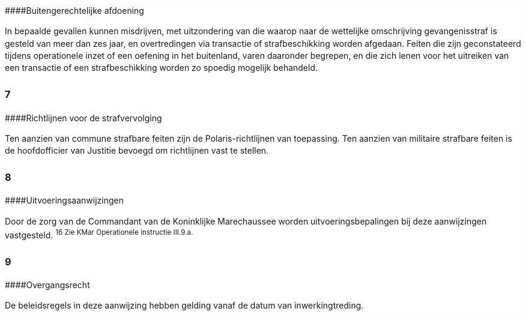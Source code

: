 ####Buitengerechtelijke afdoening

In bepaalde gevallen kunnen misdrijven, met uitzondering van die waarop naar de wettelijke omschrijving gevangenisstraf is gesteld van meer dan zes jaar, en overtredingen via transactie of strafbeschikking worden afgedaan. Feiten die zijn geconstateerd tijdens operationele inzet of een oefening in het buitenland, varen daaronder begrepen, en die zich lenen voor het uitreiken van een transactie of een strafbeschikking worden zo spoedig mogelijk behandeld.    
### 7  

####Richtlijnen voor de strafvervolging

Ten aanzien van commune strafbare feiten zijn de Polaris-richtlijnen van toepassing. Ten aanzien van militaire strafbare feiten is de hoofdofficier van Justitie bevoegd om richtlijnen vast te stellen.    
### 8  

####Uitvoeringsaanwijzingen

Door de zorg van de Commandant van de Koninklijke Marechaussee worden uitvoeringsbepalingen bij deze aanwijzingen vastgesteld. <sup> 16  Zie KMar Operationele instructie III.9.a.  </sup>    
### 9  

####Overgangsrecht

De beleidsregels in deze aanwijzing hebben gelding vanaf de datum van inwerkingtreding.     
